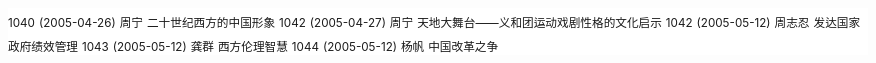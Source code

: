 
<tbody><tr>
    <td><sub>1040</sub></td>
    <td><sub>(2005-04-26)</sub></td>
    <td><sub>周宁</sub></td>
    <td><sub>二十世纪西方的中国形象</sub></td>
    <td><sub></sub></td>
    <td><sub></sub></td>
    <td><sub></sub></td>
</tr></tbody>


<tbody><tr>
    <td><sub>1042</sub></td>
    <td><sub>(2005-04-27)</sub></td>
    <td><sub>周宁</sub></td>
    <td><sub>天地大舞台——义和团运动戏剧性格的文化启示</sub></td>
    <td><sub></sub></td>
    <td><sub></sub></td>
    <td><sub></sub></td>
</tr></tbody>


<tbody><tr>
    <td><sub>1042</sub></td>
    <td><sub>(2005-05-12)</sub></td>
    <td><sub>周志忍</sub></td>
    <td><sub>发达国家政府绩效管理</sub></td>
    <td><sub></sub></td>
    <td><sub></sub></td>
    <td><sub></sub></td>
</tr></tbody>


<tbody><tr>
    <td><sub>1043</sub></td>
    <td><sub>(2005-05-12)</sub></td>
    <td><sub>龚群</sub></td>
    <td><sub>西方伦理智慧</sub></td>
    <td><sub></sub></td>
    <td><sub></sub></td>
    <td><sub></sub></td>
</tr></tbody>


<tbody><tr>
    <td><sub>1044</sub></td>
    <td><sub>(2005-05-12)</sub></td>
    <td><sub>杨帆</sub></td>
    <td><sub>中国改革之争</sub></td>
    <td><sub></sub></td>
    <td><sub></sub></td>
    <td><sub></sub></td>
</tr></tbody>

